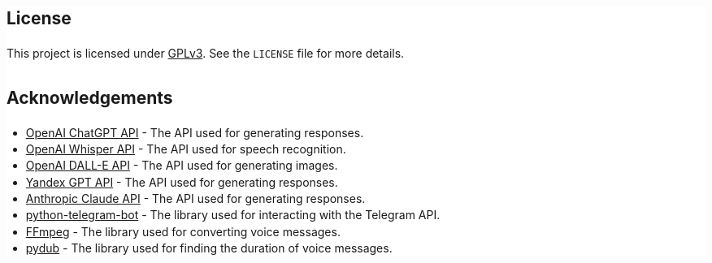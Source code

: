 ## License
This project is licensed under [GPLv3](https://www.gnu.org/licenses/gpl-3.0.en.html). See the `LICENSE` file for more details.

## Acknowledgements
* [OpenAI ChatGPT API](https://platform.openai.com/docs/guides/chat) - The API used for generating responses.
* [OpenAI Whisper API](https://platform.openai.com/docs/guides/speech-to-text) - The API used for speech recognition.
* [OpenAI DALL-E API](https://platform.openai.com/docs/guides/images) - The API used for generating images.
* [Yandex GPT API](https://cloud.yandex.ru/docs/yandexgpt/) - The API used for generating responses.
* [Anthropic Claude API](https://docs.anthropic.com/claude/docs/text-generation) - The API used for generating responses.
* [python-telegram-bot](https://github.com/python-telegram-bot/python-telegram-bot) - The library used for interacting with the Telegram API.
* [FFmpeg](https://ffmpeg.org/) - The library used for converting voice messages.
* [pydub](https://github.com/jiaaro/pydub) - The library used for finding the duration of voice messages.
